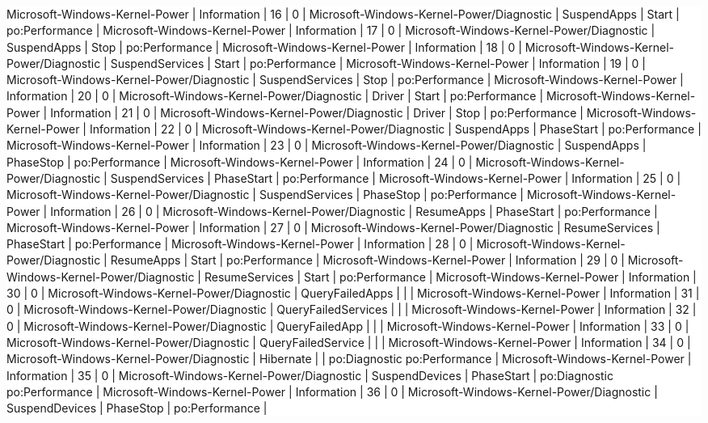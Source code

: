 Microsoft-Windows-Kernel-Power  |  Information  |  16        |  0        |  Microsoft-Windows-Kernel-Power/Diagnostic          |  SuspendApps                             |  Start       |  po:Performance                     |
Microsoft-Windows-Kernel-Power  |  Information  |  17        |  0        |  Microsoft-Windows-Kernel-Power/Diagnostic          |  SuspendApps                             |  Stop        |  po:Performance                     |
Microsoft-Windows-Kernel-Power  |  Information  |  18        |  0        |  Microsoft-Windows-Kernel-Power/Diagnostic          |  SuspendServices                         |  Start       |  po:Performance                     |
Microsoft-Windows-Kernel-Power  |  Information  |  19        |  0        |  Microsoft-Windows-Kernel-Power/Diagnostic          |  SuspendServices                         |  Stop        |  po:Performance                     |
Microsoft-Windows-Kernel-Power  |  Information  |  20        |  0        |  Microsoft-Windows-Kernel-Power/Diagnostic          |  Driver                                  |  Start       |  po:Performance                     |
Microsoft-Windows-Kernel-Power  |  Information  |  21        |  0        |  Microsoft-Windows-Kernel-Power/Diagnostic          |  Driver                                  |  Stop        |  po:Performance                     |
Microsoft-Windows-Kernel-Power  |  Information  |  22        |  0        |  Microsoft-Windows-Kernel-Power/Diagnostic          |  SuspendApps                             |  PhaseStart  |  po:Performance                     |
Microsoft-Windows-Kernel-Power  |  Information  |  23        |  0        |  Microsoft-Windows-Kernel-Power/Diagnostic          |  SuspendApps                             |  PhaseStop   |  po:Performance                     |
Microsoft-Windows-Kernel-Power  |  Information  |  24        |  0        |  Microsoft-Windows-Kernel-Power/Diagnostic          |  SuspendServices                         |  PhaseStart  |  po:Performance                     |
Microsoft-Windows-Kernel-Power  |  Information  |  25        |  0        |  Microsoft-Windows-Kernel-Power/Diagnostic          |  SuspendServices                         |  PhaseStop   |  po:Performance                     |
Microsoft-Windows-Kernel-Power  |  Information  |  26        |  0        |  Microsoft-Windows-Kernel-Power/Diagnostic          |  ResumeApps                              |  PhaseStart  |  po:Performance                     |
Microsoft-Windows-Kernel-Power  |  Information  |  27        |  0        |  Microsoft-Windows-Kernel-Power/Diagnostic          |  ResumeServices                          |  PhaseStart  |  po:Performance                     |
Microsoft-Windows-Kernel-Power  |  Information  |  28        |  0        |  Microsoft-Windows-Kernel-Power/Diagnostic          |  ResumeApps                              |  Start       |  po:Performance                     |
Microsoft-Windows-Kernel-Power  |  Information  |  29        |  0        |  Microsoft-Windows-Kernel-Power/Diagnostic          |  ResumeServices                          |  Start       |  po:Performance                     |
Microsoft-Windows-Kernel-Power  |  Information  |  30        |  0        |  Microsoft-Windows-Kernel-Power/Diagnostic          |  QueryFailedApps                         |              |                                     |
Microsoft-Windows-Kernel-Power  |  Information  |  31        |  0        |  Microsoft-Windows-Kernel-Power/Diagnostic          |  QueryFailedServices                     |              |                                     |
Microsoft-Windows-Kernel-Power  |  Information  |  32        |  0        |  Microsoft-Windows-Kernel-Power/Diagnostic          |  QueryFailedApp                          |              |                                     |
Microsoft-Windows-Kernel-Power  |  Information  |  33        |  0        |  Microsoft-Windows-Kernel-Power/Diagnostic          |  QueryFailedService                      |              |                                     |
Microsoft-Windows-Kernel-Power  |  Information  |  34        |  0        |  Microsoft-Windows-Kernel-Power/Diagnostic          |  Hibernate                               |              |  po:Diagnostic po:Performance       |
Microsoft-Windows-Kernel-Power  |  Information  |  35        |  0        |  Microsoft-Windows-Kernel-Power/Diagnostic          |  SuspendDevices                          |  PhaseStart  |  po:Diagnostic po:Performance       |
Microsoft-Windows-Kernel-Power  |  Information  |  36        |  0        |  Microsoft-Windows-Kernel-Power/Diagnostic          |  SuspendDevices                          |  PhaseStop   |  po:Performance                     |